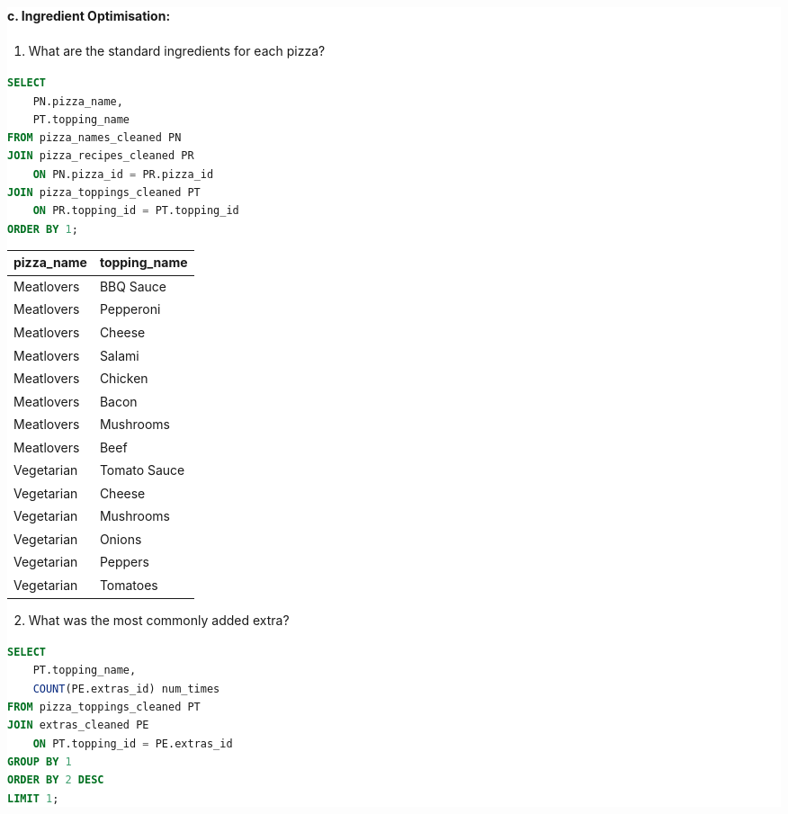 
#### c. Ingredient Optimisation:

1. What are the standard ingredients for each pizza?

```sql
SELECT
	PN.pizza_name,
	PT.topping_name
FROM pizza_names_cleaned PN
JOIN pizza_recipes_cleaned PR
	ON PN.pizza_id = PR.pizza_id
JOIN pizza_toppings_cleaned PT
	ON PR.topping_id = PT.topping_id
ORDER BY 1;
```

| pizza_name | topping_name |
| ---------- | ------------ |
| Meatlovers | BBQ Sauce    |
| Meatlovers | Pepperoni    |
| Meatlovers | Cheese       |
| Meatlovers | Salami       |
| Meatlovers | Chicken      |
| Meatlovers | Bacon        |
| Meatlovers | Mushrooms    |
| Meatlovers | Beef         |
| Vegetarian | Tomato Sauce |
| Vegetarian | Cheese       |
| Vegetarian | Mushrooms    |
| Vegetarian | Onions       |
| Vegetarian | Peppers      |
| Vegetarian | Tomatoes     |


2. What was the most commonly added extra?

```sql
SELECT
	PT.topping_name,
	COUNT(PE.extras_id) num_times
FROM pizza_toppings_cleaned PT
JOIN extras_cleaned PE
	ON PT.topping_id = PE.extras_id
GROUP BY 1
ORDER BY 2 DESC
LIMIT 1;
```
